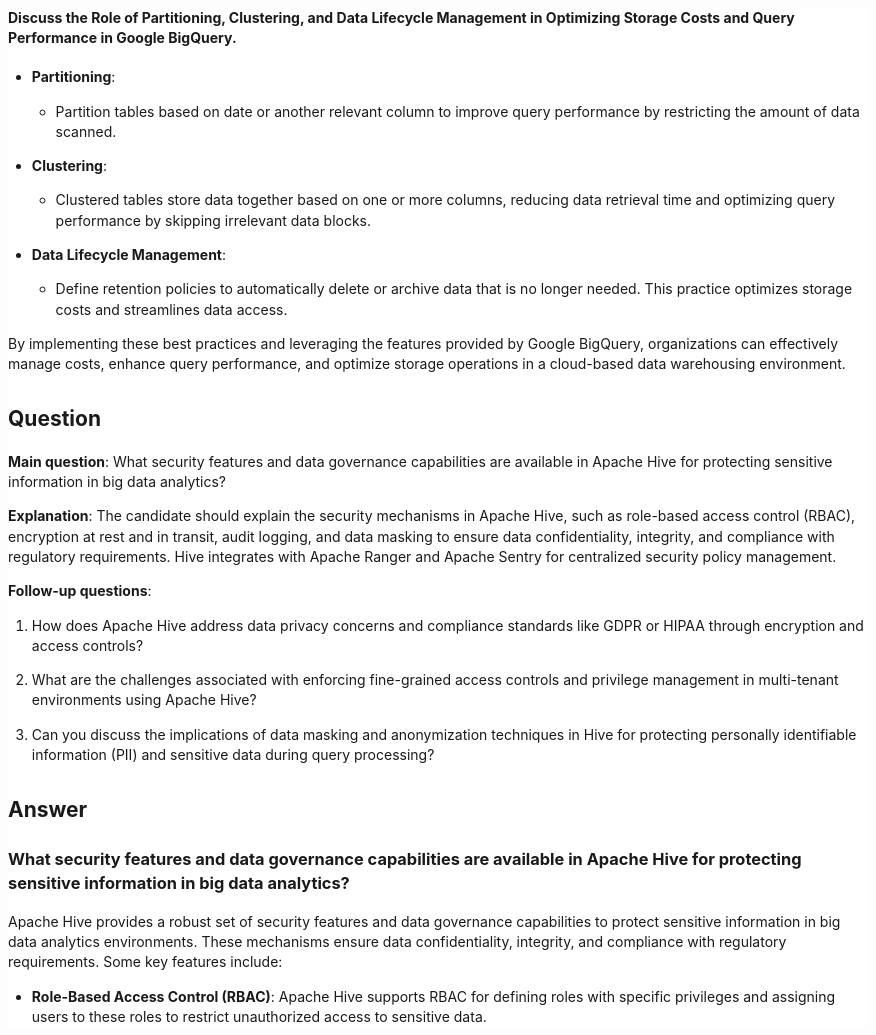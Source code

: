 #### Discuss the Role of Partitioning, Clustering, and Data Lifecycle Management in Optimizing Storage Costs and Query Performance in Google BigQuery.

- **Partitioning**:
  - Partition tables based on date or another relevant column to improve query performance by restricting the amount of data scanned.

- **Clustering**:
  - Clustered tables store data together based on one or more columns, reducing data retrieval time and optimizing query performance by skipping irrelevant data blocks.

- **Data Lifecycle Management**:
  - Define retention policies to automatically delete or archive data that is no longer needed. This practice optimizes storage costs and streamlines data access.

By implementing these best practices and leveraging the features provided by Google BigQuery, organizations can effectively manage costs, enhance query performance, and optimize storage operations in a cloud-based data warehousing environment.

## Question
**Main question**: What security features and data governance capabilities are available in Apache Hive for protecting sensitive information in big data analytics?

**Explanation**: The candidate should explain the security mechanisms in Apache Hive, such as role-based access control (RBAC), encryption at rest and in transit, audit logging, and data masking to ensure data confidentiality, integrity, and compliance with regulatory requirements. Hive integrates with Apache Ranger and Apache Sentry for centralized security policy management.

**Follow-up questions**:

1. How does Apache Hive address data privacy concerns and compliance standards like GDPR or HIPAA through encryption and access controls?

2. What are the challenges associated with enforcing fine-grained access controls and privilege management in multi-tenant environments using Apache Hive?

3. Can you discuss the implications of data masking and anonymization techniques in Hive for protecting personally identifiable information (PII) and sensitive data during query processing?





## Answer

### What security features and data governance capabilities are available in Apache Hive for protecting sensitive information in big data analytics?

Apache Hive provides a robust set of security features and data governance capabilities to protect sensitive information in big data analytics environments. These mechanisms ensure data confidentiality, integrity, and compliance with regulatory requirements. Some key features include:

- **Role-Based Access Control (RBAC)**: Apache Hive supports RBAC for defining roles with specific privileges and assigning users to these roles to restrict unauthorized access to sensitive data.
